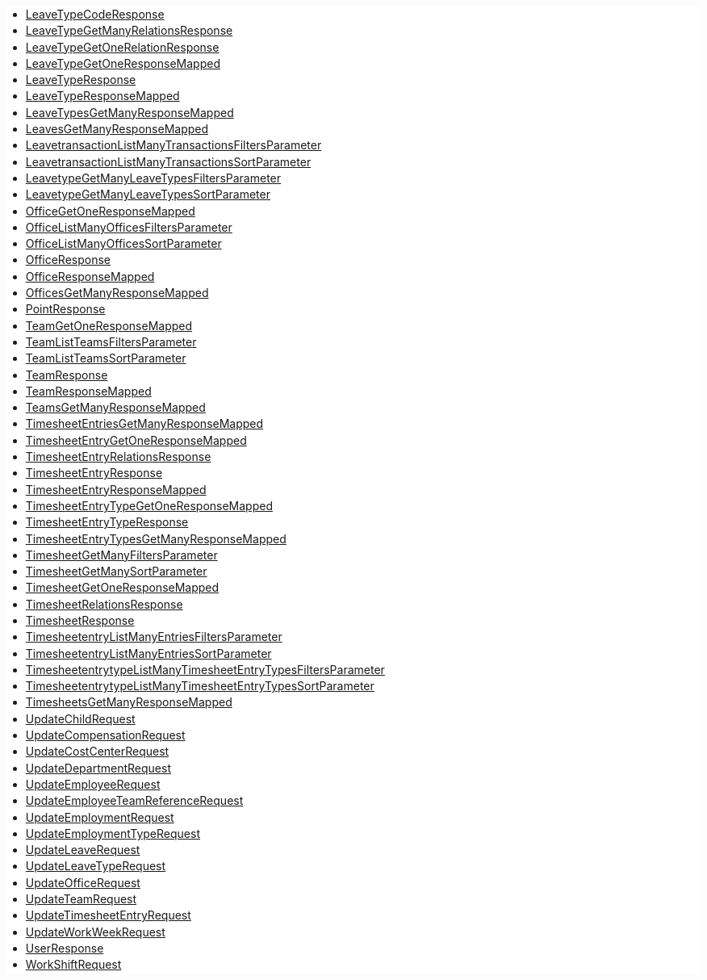  - [LeaveTypeCodeResponse](docs/LeaveTypeCodeResponse.md)
 - [LeaveTypeGetManyRelationsResponse](docs/LeaveTypeGetManyRelationsResponse.md)
 - [LeaveTypeGetOneRelationResponse](docs/LeaveTypeGetOneRelationResponse.md)
 - [LeaveTypeGetOneResponseMapped](docs/LeaveTypeGetOneResponseMapped.md)
 - [LeaveTypeResponse](docs/LeaveTypeResponse.md)
 - [LeaveTypeResponseMapped](docs/LeaveTypeResponseMapped.md)
 - [LeaveTypesGetManyResponseMapped](docs/LeaveTypesGetManyResponseMapped.md)
 - [LeavesGetManyResponseMapped](docs/LeavesGetManyResponseMapped.md)
 - [LeavetransactionListManyTransactionsFiltersParameter](docs/LeavetransactionListManyTransactionsFiltersParameter.md)
 - [LeavetransactionListManyTransactionsSortParameter](docs/LeavetransactionListManyTransactionsSortParameter.md)
 - [LeavetypeGetManyLeaveTypesFiltersParameter](docs/LeavetypeGetManyLeaveTypesFiltersParameter.md)
 - [LeavetypeGetManyLeaveTypesSortParameter](docs/LeavetypeGetManyLeaveTypesSortParameter.md)
 - [OfficeGetOneResponseMapped](docs/OfficeGetOneResponseMapped.md)
 - [OfficeListManyOfficesFiltersParameter](docs/OfficeListManyOfficesFiltersParameter.md)
 - [OfficeListManyOfficesSortParameter](docs/OfficeListManyOfficesSortParameter.md)
 - [OfficeResponse](docs/OfficeResponse.md)
 - [OfficeResponseMapped](docs/OfficeResponseMapped.md)
 - [OfficesGetManyResponseMapped](docs/OfficesGetManyResponseMapped.md)
 - [PointResponse](docs/PointResponse.md)
 - [TeamGetOneResponseMapped](docs/TeamGetOneResponseMapped.md)
 - [TeamListTeamsFiltersParameter](docs/TeamListTeamsFiltersParameter.md)
 - [TeamListTeamsSortParameter](docs/TeamListTeamsSortParameter.md)
 - [TeamResponse](docs/TeamResponse.md)
 - [TeamResponseMapped](docs/TeamResponseMapped.md)
 - [TeamsGetManyResponseMapped](docs/TeamsGetManyResponseMapped.md)
 - [TimesheetEntriesGetManyResponseMapped](docs/TimesheetEntriesGetManyResponseMapped.md)
 - [TimesheetEntryGetOneResponseMapped](docs/TimesheetEntryGetOneResponseMapped.md)
 - [TimesheetEntryRelationsResponse](docs/TimesheetEntryRelationsResponse.md)
 - [TimesheetEntryResponse](docs/TimesheetEntryResponse.md)
 - [TimesheetEntryResponseMapped](docs/TimesheetEntryResponseMapped.md)
 - [TimesheetEntryTypeGetOneResponseMapped](docs/TimesheetEntryTypeGetOneResponseMapped.md)
 - [TimesheetEntryTypeResponse](docs/TimesheetEntryTypeResponse.md)
 - [TimesheetEntryTypesGetManyResponseMapped](docs/TimesheetEntryTypesGetManyResponseMapped.md)
 - [TimesheetGetManyFiltersParameter](docs/TimesheetGetManyFiltersParameter.md)
 - [TimesheetGetManySortParameter](docs/TimesheetGetManySortParameter.md)
 - [TimesheetGetOneResponseMapped](docs/TimesheetGetOneResponseMapped.md)
 - [TimesheetRelationsResponse](docs/TimesheetRelationsResponse.md)
 - [TimesheetResponse](docs/TimesheetResponse.md)
 - [TimesheetentryListManyEntriesFiltersParameter](docs/TimesheetentryListManyEntriesFiltersParameter.md)
 - [TimesheetentryListManyEntriesSortParameter](docs/TimesheetentryListManyEntriesSortParameter.md)
 - [TimesheetentrytypeListManyTimesheetEntryTypesFiltersParameter](docs/TimesheetentrytypeListManyTimesheetEntryTypesFiltersParameter.md)
 - [TimesheetentrytypeListManyTimesheetEntryTypesSortParameter](docs/TimesheetentrytypeListManyTimesheetEntryTypesSortParameter.md)
 - [TimesheetsGetManyResponseMapped](docs/TimesheetsGetManyResponseMapped.md)
 - [UpdateChildRequest](docs/UpdateChildRequest.md)
 - [UpdateCompensationRequest](docs/UpdateCompensationRequest.md)
 - [UpdateCostCenterRequest](docs/UpdateCostCenterRequest.md)
 - [UpdateDepartmentRequest](docs/UpdateDepartmentRequest.md)
 - [UpdateEmployeeRequest](docs/UpdateEmployeeRequest.md)
 - [UpdateEmployeeTeamReferenceRequest](docs/UpdateEmployeeTeamReferenceRequest.md)
 - [UpdateEmploymentRequest](docs/UpdateEmploymentRequest.md)
 - [UpdateEmploymentTypeRequest](docs/UpdateEmploymentTypeRequest.md)
 - [UpdateLeaveRequest](docs/UpdateLeaveRequest.md)
 - [UpdateLeaveTypeRequest](docs/UpdateLeaveTypeRequest.md)
 - [UpdateOfficeRequest](docs/UpdateOfficeRequest.md)
 - [UpdateTeamRequest](docs/UpdateTeamRequest.md)
 - [UpdateTimesheetEntryRequest](docs/UpdateTimesheetEntryRequest.md)
 - [UpdateWorkWeekRequest](docs/UpdateWorkWeekRequest.md)
 - [UserResponse](docs/UserResponse.md)
 - [WorkShiftRequest](docs/WorkShiftRequest.md)